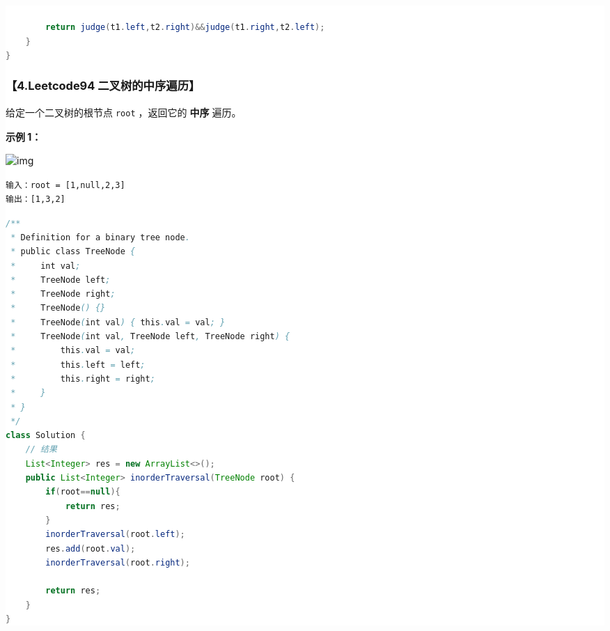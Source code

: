 ```java

        return judge(t1.left,t2.right)&&judge(t1.right,t2.left);
    }
}
```

### 【4.Leetcode94 二叉树的中序遍历】


给定一个二叉树的根节点 `root` ，返回它的 **中序** 遍历。

 

**示例 1：**

![img](https://assets.leetcode.com/uploads/2020/09/15/inorder_1.jpg)

```
输入：root = [1,null,2,3]
输出：[1,3,2]
```

```java
/**
 * Definition for a binary tree node.
 * public class TreeNode {
 *     int val;
 *     TreeNode left;
 *     TreeNode right;
 *     TreeNode() {}
 *     TreeNode(int val) { this.val = val; }
 *     TreeNode(int val, TreeNode left, TreeNode right) {
 *         this.val = val;
 *         this.left = left;
 *         this.right = right;
 *     }
 * }
 */
class Solution {
    // 结果
    List<Integer> res = new ArrayList<>();
    public List<Integer> inorderTraversal(TreeNode root) {
        if(root==null){
            return res;
        }
        inorderTraversal(root.left);
        res.add(root.val);
        inorderTraversal(root.right);

        return res;
    }
}
```
